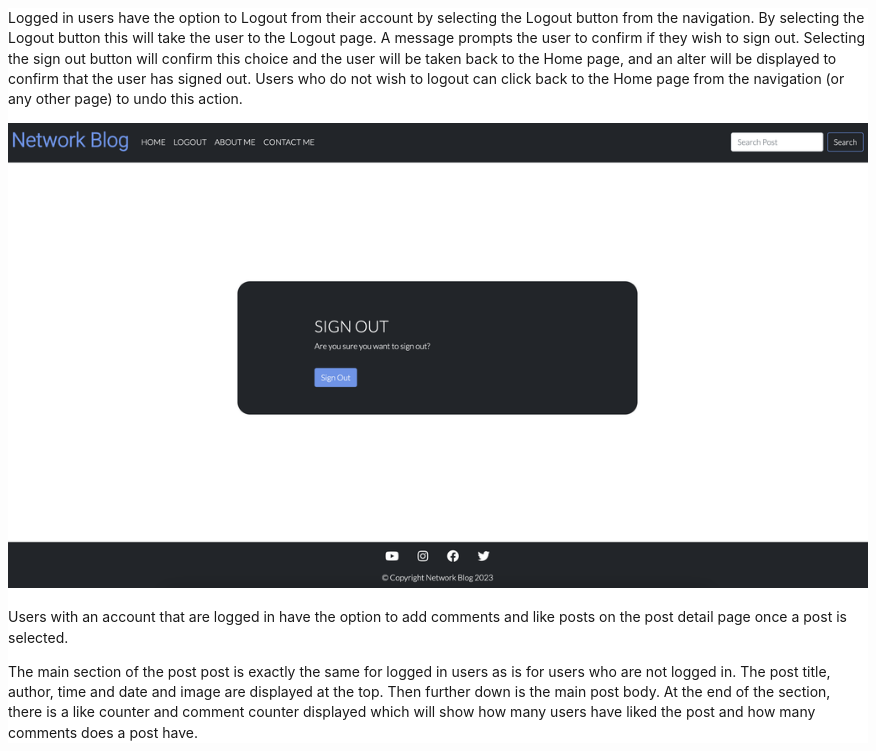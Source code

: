 Logged in users have the option to Logout from their account by selecting the Logout button from the navigation. By selecting the Logout button this will take the user to the Logout page. A message prompts the user to confirm if they wish to sign out. Selecting the sign out button will confirm this choice and the user will be taken back to the Home page, and an alter will be displayed to confirm that the user has signed out. Users who do not wish to logout can click back to the Home page from the navigation (or any other page) to undo this action.

![](docs/images/usertest-signout.png)


Users with an account that are logged in have the option to add comments and like posts on the post detail page once a post is selected.

The main section of the post post is exactly the same for logged in users as is for users who are not logged in. The post title, author, time and date and image are displayed at the top. Then further down is the main post body. At the end of the section, there is a like counter and comment counter displayed which will show how many users have liked the post and how many comments does a post have.
